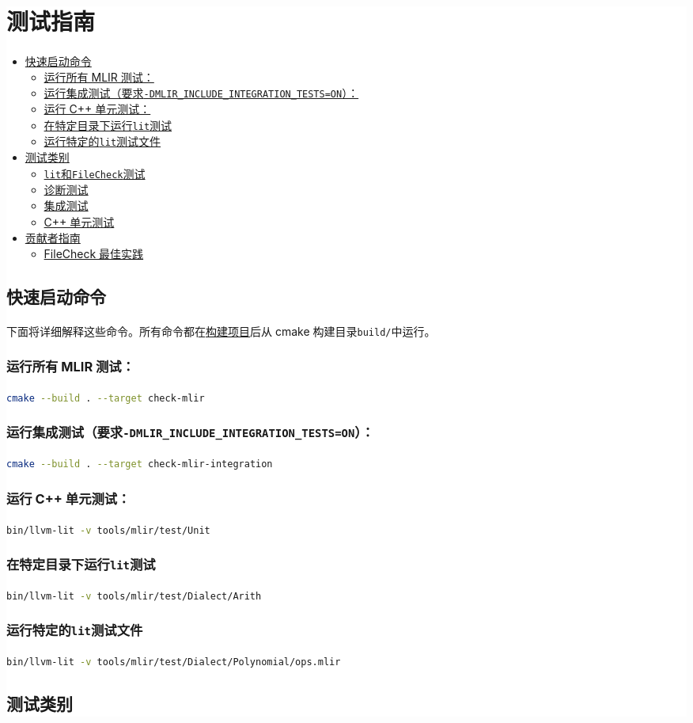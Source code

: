 # 测试指南

- [快速启动命令](#快速启动命令)
  - [运行所有 MLIR 测试：](#运行所有%20MLIR%20测试)
  - [运行集成测试（要求`-DMLIR_INCLUDE_INTEGRATION_TESTS=ON`）：](#运行集成测试（要求`-DMLIR_INCLUDE_INTEGRATION_TESTS=ON`）：)
  - [运行 C++ 单元测试：](#运行%20C++%20单元测试：)
  - [在特定目录下运行`lit`测试](#在特定目录下运行`lit`测试)
  - [运行特定的`lit`测试文件](#运行特定的`lit`测试文件)
- [测试类别](#测试类别)
  - [`lit`和`FileCheck`测试](#`lit`和`FileCheck`测试)
  - [诊断测试](#诊断测试)
  - [集成测试](#集成测试)
  - [C++ 单元测试](#C++%20单元测试)
- [贡献者指南](#贡献者指南)
  - [FileCheck 最佳实践](#FileCheck%20最佳实践)

## 快速启动命令

下面将详细解释这些命令。所有命令都在[构建项目](Getting%20Started.md)后从 cmake 构建目录`build/`中运行。

### 运行所有 MLIR 测试：

```sh
cmake --build . --target check-mlir
```

### 运行集成测试（要求`-DMLIR_INCLUDE_INTEGRATION_TESTS=ON`）：

```sh
cmake --build . --target check-mlir-integration
```

### 运行 C++ 单元测试：

```sh
bin/llvm-lit -v tools/mlir/test/Unit
```

### 在特定目录下运行`lit`测试

```sh
bin/llvm-lit -v tools/mlir/test/Dialect/Arith
```

### 运行特定的`lit`测试文件

```sh
bin/llvm-lit -v tools/mlir/test/Dialect/Polynomial/ops.mlir
```

## 测试类别
